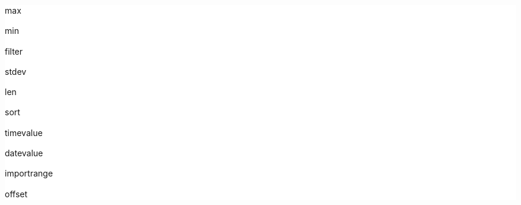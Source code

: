 <span class="c1">max</span>

</td>

<td class="c13" colspan="1" rowspan="1">

<span class="c1">min</span>

</td>

</tr>

<tr class="c5">

<td class="c13" colspan="1" rowspan="1">

<span class="c1">filter</span>

</td>

<td class="c13" colspan="1" rowspan="1">

<span class="c1">stdev</span>

</td>

<td class="c13" colspan="1" rowspan="1">

<span class="c1">len</span>

</td>

<td class="c13" colspan="1" rowspan="1">

<span class="c1">sort</span>

</td>

</tr>

<tr class="c5">

<td class="c13" colspan="1" rowspan="1">

<span class="c1">timevalue</span>

</td>

<td class="c13" colspan="1" rowspan="1">

<span class="c1">datevalue</span>

</td>

<td class="c13" colspan="1" rowspan="1">

<span class="c1">importrange</span>

</td>

<td class="c13" colspan="1" rowspan="1">

<span class="c1">offset</span>

</td>
